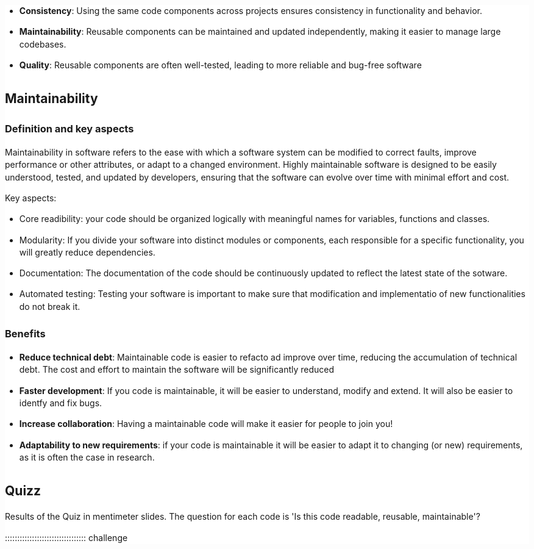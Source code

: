 - **Consistency**: Using the same code components across projects ensures consistency in functionality and behavior. 

- **Maintainability**: Reusable components can be maintained and updated independently, making it easier to manage large codebases.

- **Quality**: Reusable components are often well-tested, leading to more reliable and bug-free software

## Maintainability

### Definition and key aspects
Maintainability in software refers to the ease with which a software system can be modified to correct faults, improve performance or other attributes, or adapt to a changed environment. Highly maintainable software is designed to be easily understood, tested, and updated by developers, ensuring that the software can evolve over time with minimal effort and cost.

Key aspects:

- Core readibility: your code should be organized logically with meaningful names for variables, functions and classes.  

- Modularity: If you divide your software into distinct modules or components, each responsible for a specific functionality, you will greatly reduce dependencies.

- Documentation: The documentation of the code should be continuously updated to reflect the latest state of the sotware.

- Automated testing: Testing your software is important to make sure that modification and implementatio of new functionalities do not break it. 



### Benefits

- **Reduce technical debt**: Maintainable code is easier to refacto ad improve over time, reducing the accumulation of technical debt. The cost and effort to maintain the software will be significantly reduced

- **Faster development**: If you code is maintainable, it will be easier to understand, modify and extend. It will also be easier to identfy and fix bugs.

- **Increase collaboration**: Having a maintainable code will make it easier for people to join you!

- **Adaptability to new requirements**: if your code is maintainable it will be easier to adapt it to changing (or new) requirements, as it is often the case in research.



## Quizz

Results of the Quiz in mentimeter slides. The question for each code is 'Is this code readable, reusable, maintainable'?

::::::::::::::::::::::::::::::::: challenge
